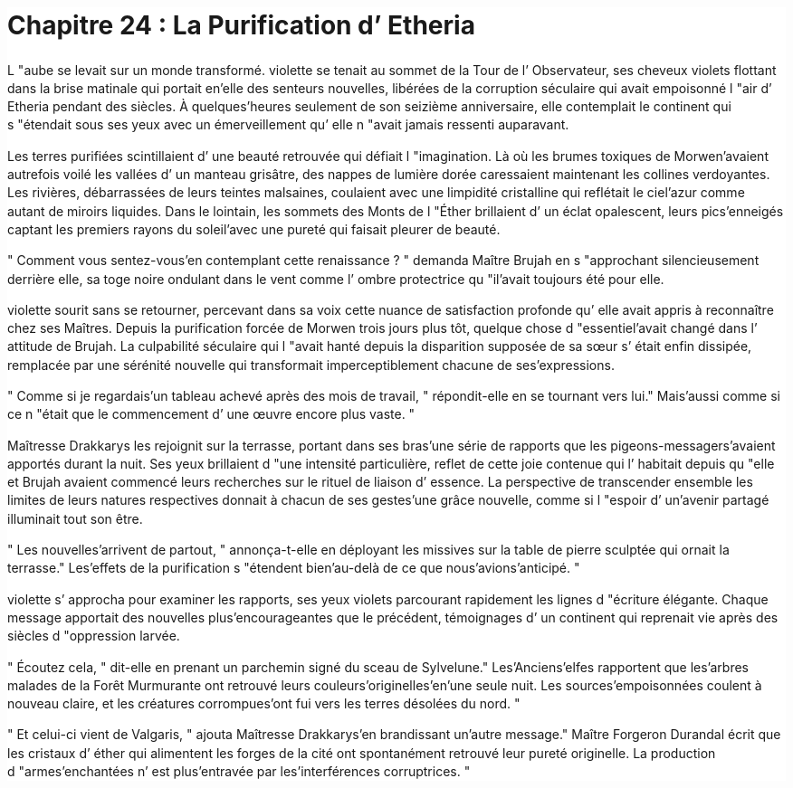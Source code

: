 # Chapitre 24 : La Purification d’ Etheria

L "aube se levait sur un monde transformé. violette se tenait au sommet de la Tour de l’ Observateur, ses cheveux violets flottant dans la brise matinale qui portait en’elle des senteurs nouvelles, libérées de la corruption séculaire qui avait empoisonné l "air d’ Etheria pendant des siècles. À quelques’heures seulement de son seizième anniversaire, elle contemplait le continent qui s "étendait sous ses yeux avec un émerveillement qu’ elle n "avait jamais ressenti auparavant.

Les terres purifiées scintillaient d’ une beauté retrouvée qui défiait l "imagination. Là où les brumes toxiques de Morwen’avaient autrefois voilé les vallées d’ un manteau grisâtre, des nappes de lumière dorée caressaient maintenant les collines verdoyantes. Les rivières, débarrassées de leurs teintes malsaines, coulaient avec une limpidité cristalline qui reflétait le ciel’azur comme autant de miroirs liquides. Dans le lointain, les sommets des Monts de l "Éther brillaient d’ un éclat opalescent, leurs pics’enneigés captant les premiers rayons du soleil’avec une pureté qui faisait pleurer de beauté.

" Comment vous sentez-vous’en contemplant cette renaissance ? " demanda Maître Brujah en s "approchant silencieusement derrière elle, sa toge noire ondulant dans le vent comme l’ ombre protectrice qu "il’avait toujours été pour elle.

violette sourit sans se retourner, percevant dans sa voix cette nuance de satisfaction profonde qu’ elle avait appris à reconnaître chez ses Maîtres. Depuis la purification forcée de Morwen trois jours plus tôt, quelque chose d "essentiel’avait changé dans l’ attitude de Brujah. La culpabilité séculaire qui l "avait hanté depuis la disparition supposée de sa sœur s’ était enfin dissipée, remplacée par une sérénité nouvelle qui transformait imperceptiblement chacune de ses’expressions.

" Comme si je regardais’un tableau achevé après des mois de travail, " répondit-elle en se tournant vers lui." Mais’aussi comme si ce n "était que le commencement d’ une œuvre encore plus vaste. "

Maîtresse Drakkarys les rejoignit sur la terrasse, portant dans ses bras’une série de rapports que les pigeons-messagers’avaient apportés durant la nuit. Ses yeux brillaient d "une intensité particulière, reflet de cette joie contenue qui l’ habitait depuis qu "elle et Brujah avaient commencé leurs recherches sur le rituel de liaison d’ essence. La perspective de transcender ensemble les limites de leurs natures respectives donnait à chacun de ses gestes’une grâce nouvelle, comme si l "espoir d’ un’avenir partagé illuminait tout son être.

" Les nouvelles’arrivent de partout, " annonça-t-elle en déployant les missives sur la table de pierre sculptée qui ornait la terrasse." Les’effets de la purification s "étendent bien’au-delà de ce que nous’avions’anticipé. "

violette s’ approcha pour examiner les rapports, ses yeux violets parcourant rapidement les lignes d "écriture élégante. Chaque message apportait des nouvelles plus’encourageantes que le précédent, témoignages d’ un continent qui reprenait vie après des siècles d "oppression larvée.

" Écoutez cela, " dit-elle en prenant un parchemin signé du sceau de Sylvelune." Les’Anciens’elfes rapportent que les’arbres malades de la Forêt Murmurante ont retrouvé leurs couleurs’originelles’en’une seule nuit. Les sources’empoisonnées coulent à nouveau claire, et les créatures corrompues’ont fui vers les terres désolées du nord. "

" Et celui-ci vient de Valgaris, " ajouta Maîtresse Drakkarys’en brandissant un’autre message." Maître Forgeron Durandal écrit que les cristaux d’ éther qui alimentent les forges de la cité ont spontanément retrouvé leur pureté originelle. La production d "armes’enchantées n’ est plus’entravée par les’interférences corruptrices. "
